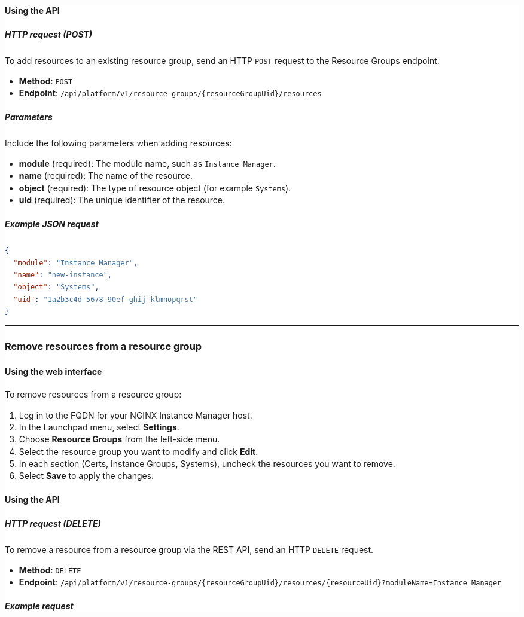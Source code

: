 #### Using the API

##### HTTP request (POST)

To add resources to an existing resource group, send an HTTP `POST` request to the Resource Groups endpoint.

- **Method**: `POST`
- **Endpoint**: `/api/platform/v1/resource-groups/{resourceGroupUid}/resources`

##### Parameters

Include the following parameters when adding resources:

- **module** (required): The module name, such as `Instance Manager`.
- **name** (required): The name of the resource.
- **object** (required): The type of resource object (for example `Systems`).
- **uid** (required): The unique identifier of the resource.

##### Example JSON request

```json
{
  "module": "Instance Manager",
  "name": "new-instance",
  "object": "Systems",
  "uid": "1a2b3c4d-5678-90ef-ghij-klmnopqrst"
}
```

---

### Remove resources from a resource group

#### Using the web interface

To remove resources from a resource group:

1. Log in to the FQDN for your NGINX Instance Manager host.
2. In the Launchpad menu, select **Settings**.
3. Choose **Resource Groups** from the left-side menu.
4. Select the resource group you want to modify and click **Edit**.
5. In each section (Certs, Instance Groups, Systems), uncheck the resources you want to remove.
6. Select **Save** to apply the changes.

#### Using the API

##### HTTP request (DELETE)

To remove a resource from a resource group via the REST API, send an HTTP `DELETE` request.

- **Method**: `DELETE`
- **Endpoint**: `/api/platform/v1/resource-groups/{resourceGroupUid}/resources/{resourceUid}?moduleName=Instance Manager`

##### Example request
